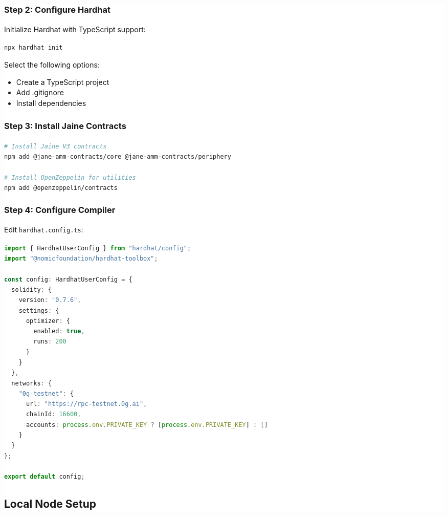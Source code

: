 ### Step 2: Configure Hardhat

Initialize Hardhat with TypeScript support:

```bash
npx hardhat init
```

Select the following options:
- Create a TypeScript project
- Add .gitignore
- Install dependencies

### Step 3: Install Jaine Contracts

```bash
# Install Jaine V3 contracts
npm add @jane-amm-contracts/core @jane-amm-contracts/periphery

# Install OpenZeppelin for utilities
npm add @openzeppelin/contracts
```

### Step 4: Configure Compiler

Edit `hardhat.config.ts`:

```typescript
import { HardhatUserConfig } from "hardhat/config";
import "@nomicfoundation/hardhat-toolbox";

const config: HardhatUserConfig = {
  solidity: {
    version: "0.7.6",
    settings: {
      optimizer: {
        enabled: true,
        runs: 200
      }
    }
  },
  networks: {
    "0g-testnet": {
      url: "https://rpc-testnet.0g.ai",
      chainId: 16600,
      accounts: process.env.PRIVATE_KEY ? [process.env.PRIVATE_KEY] : []
    }
  }
};

export default config;
```

## Local Node Setup
